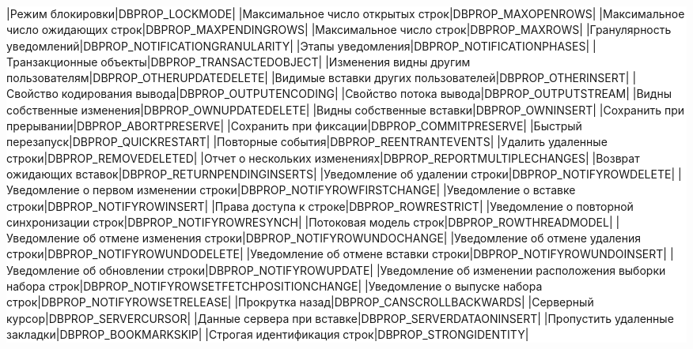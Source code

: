 |Режим блокировки|DBPROP_LOCKMODE|
|Максимальное число открытых строк|DBPROP_MAXOPENROWS|
|Максимальное число ожидающих строк|DBPROP_MAXPENDINGROWS|
|Максимальное число строк|DBPROP_MAXROWS|
|Гранулярность уведомлений|DBPROP_NOTIFICATIONGRANULARITY|
|Этапы уведомления|DBPROP_NOTIFICATIONPHASES|
|Транзакционные объекты|DBPROP_TRANSACTEDOBJECT|
|Изменения видны другим пользователям|DBPROP_OTHERUPDATEDELETE|
|Видимые вставки других пользователей|DBPROP_OTHERINSERT|
|Свойство кодирования вывода|DBPROP_OUTPUTENCODING|
|Свойство потока вывода|DBPROP_OUTPUTSTREAM|
|Видны собственные изменения|DBPROP_OWNUPDATEDELETE|
|Видны собственные вставки|DBPROP_OWNINSERT|
|Сохранить при прерывании|DBPROP_ABORTPRESERVE|
|Сохранить при фиксации|DBPROP_COMMITPRESERVE|
|Быстрый перезапуск|DBPROP_QUICKRESTART|
|Повторные события|DBPROP_REENTRANTEVENTS|
|Удалить удаленные строки|DBPROP_REMOVEDELETED|
|Отчет о нескольких изменениях|DBPROP_REPORTMULTIPLECHANGES|
|Возврат ожидающих вставок|DBPROP_RETURNPENDINGINSERTS|
|Уведомление об удалении строки|DBPROP_NOTIFYROWDELETE|
|Уведомление о первом изменении строки|DBPROP_NOTIFYROWFIRSTCHANGE|
|Уведомление о вставке строки|DBPROP_NOTIFYROWINSERT|
|Права доступа к строке|DBPROP_ROWRESTRICT|
|Уведомление о повторной синхронизации строк|DBPROP_NOTIFYROWRESYNCH|
|Потоковая модель строк|DBPROP_ROWTHREADMODEL|
|Уведомление об отмене изменения строки|DBPROP_NOTIFYROWUNDOCHANGE|
|Уведомление об отмене удаления строки|DBPROP_NOTIFYROWUNDODELETE|
|Уведомление об отмене вставки строки|DBPROP_NOTIFYROWUNDOINSERT|
|Уведомление об обновлении строки|DBPROP_NOTIFYROWUPDATE|
|Уведомление об изменении расположения выборки набора строк|DBPROP_NOTIFYROWSETFETCHPOSITIONCHANGE|
|Уведомление о выпуске набора строк|DBPROP_NOTIFYROWSETRELEASE|
|Прокрутка назад|DBPROP_CANSCROLLBACKWARDS|
|Серверный курсор|DBPROP_SERVERCURSOR|
|Данные сервера при вставке|DBPROP_SERVERDATAONINSERT|
|Пропустить удаленные закладки|DBPROP_BOOKMARKSKIP|
|Строгая идентификация строк|DBPROP_STRONGIDENTITY|
